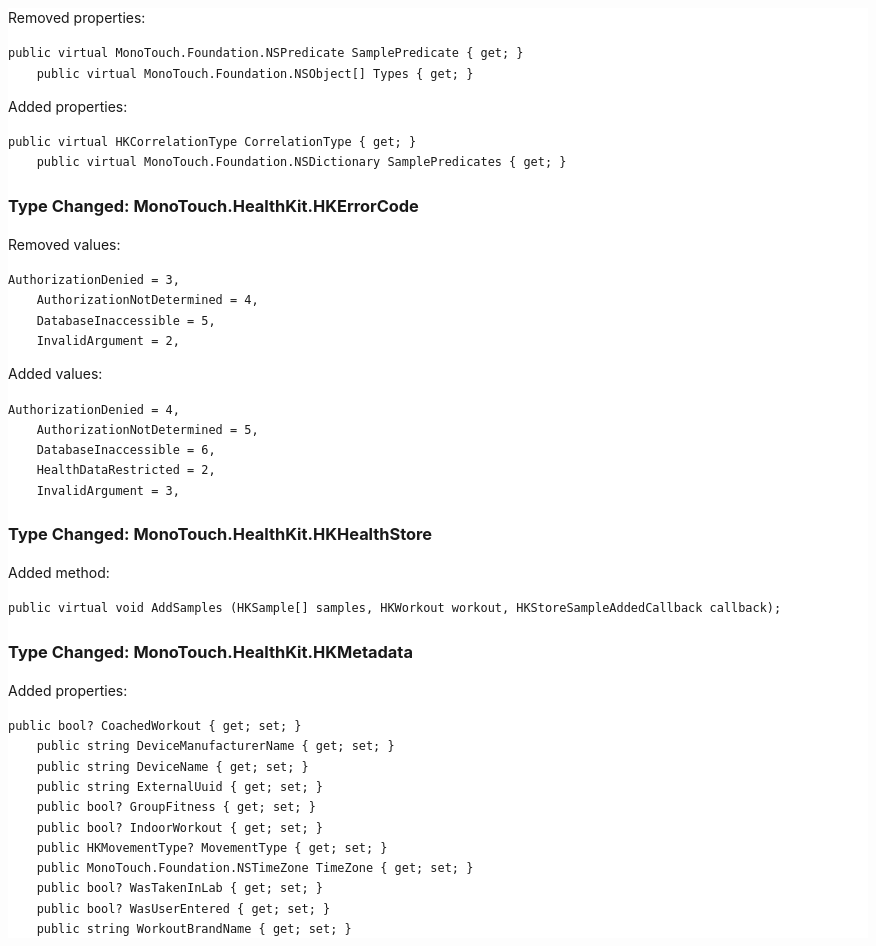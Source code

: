 Removed properties:

```
public virtual MonoTouch.Foundation.NSPredicate SamplePredicate { get; }
	public virtual MonoTouch.Foundation.NSObject[] Types { get; }
```

Added properties:

```
public virtual HKCorrelationType CorrelationType { get; }
	public virtual MonoTouch.Foundation.NSDictionary SamplePredicates { get; }
```

### Type Changed: MonoTouch.HealthKit.HKErrorCode

Removed values:

```
AuthorizationDenied = 3,
	AuthorizationNotDetermined = 4,
	DatabaseInaccessible = 5,
	InvalidArgument = 2,
```

Added values:

```
AuthorizationDenied = 4,
	AuthorizationNotDetermined = 5,
	DatabaseInaccessible = 6,
	HealthDataRestricted = 2,
	InvalidArgument = 3,
```

### Type Changed: MonoTouch.HealthKit.HKHealthStore

Added method:

```
public virtual void AddSamples (HKSample[] samples, HKWorkout workout, HKStoreSampleAddedCallback callback);
```

### Type Changed: MonoTouch.HealthKit.HKMetadata

Added properties:

```
public bool? CoachedWorkout { get; set; }
	public string DeviceManufacturerName { get; set; }
	public string DeviceName { get; set; }
	public string ExternalUuid { get; set; }
	public bool? GroupFitness { get; set; }
	public bool? IndoorWorkout { get; set; }
	public HKMovementType? MovementType { get; set; }
	public MonoTouch.Foundation.NSTimeZone TimeZone { get; set; }
	public bool? WasTakenInLab { get; set; }
	public bool? WasUserEntered { get; set; }
	public string WorkoutBrandName { get; set; }
```
